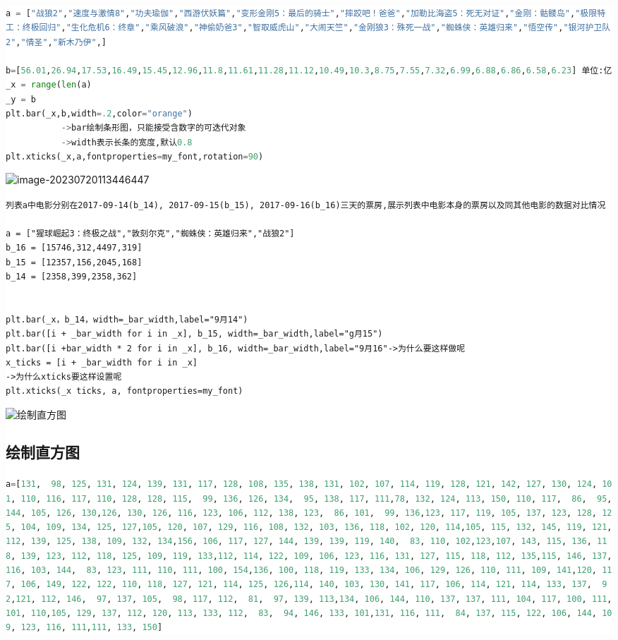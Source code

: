 ```python
a = ["战狼2","速度与激情8","功夫瑜伽","西游伏妖篇","变形金刚5：最后的骑士","摔跤吧！爸爸","加勒比海盗5：死无对证","金刚：骷髅岛","极限特工：终极回归","生化危机6：终章","乘风破浪","神偷奶爸3","智取威虎山","大闹天竺","金刚狼3：殊死一战","蜘蛛侠：英雄归来","悟空传","银河护卫队2","情圣","新木乃伊",]

b=[56.01,26.94,17.53,16.49,15.45,12.96,11.8,11.61,11.28,11.12,10.49,10.3,8.75,7.55,7.32,6.99,6.88,6.86,6.58,6.23] 单位:亿
_x = range(len(a)
_y = b
plt.bar(_x,b,width=.2,color="orange")
           ->bar绘制条形图，只能接受含数字的可迭代对象
           ->width表示长条的宽度,默认0.8
plt.xticks(_x,a,fontproperties=my_font,rotation=90)

```

![image-20230720113446447](C:\Users\sz.L\AppData\Roaming\Typora\typora-user-images\image-20230720113446447.png)

```
列表a中电影分别在2017-09-14(b_14), 2017-09-15(b_15), 2017-09-16(b_16)三天的票房,展示列表中电影本身的票房以及同其他电影的数据对比情况

a = ["猩球崛起3：终极之战","敦刻尔克","蜘蛛侠：英雄归来","战狼2"]
b_16 = [15746,312,4497,319]
b_15 = [12357,156,2045,168]
b_14 = [2358,399,2358,362]


plt.bar(_x，b_14，width=_bar_width,label="9月14")
plt.bar([i + _bar_width for i in _x], b_15, width=_bar_width,label="g月15")
plt.bar([i +bar_width * 2 for i in _x], b_16, width=_bar_width,label="9月16"->为什么要这样做呢
x_ticks = [i + _bar_width for i in _x]
->为什么xticks要这样设置呢
plt.xticks(_x ticks, a, fontproperties=my_font)
```

![绘制直方图](C:\Users\sz.L\AppData\Roaming\Typora\typora-user-images\image-20230720113631209.png)

## 绘制直方图

```python
a=[131,  98, 125, 131, 124, 139, 131, 117, 128, 108, 135, 138, 131, 102, 107, 114, 119, 128, 121, 142, 127, 130, 124, 101, 110, 116, 117, 110, 128, 128, 115,  99, 136, 126, 134,  95, 138, 117, 111,78, 132, 124, 113, 150, 110, 117,  86,  95, 144, 105, 126, 130,126, 130, 126, 116, 123, 106, 112, 138, 123,  86, 101,  99, 136,123, 117, 119, 105, 137, 123, 128, 125, 104, 109, 134, 125, 127,105, 120, 107, 129, 116, 108, 132, 103, 136, 118, 102, 120, 114,105, 115, 132, 145, 119, 121, 112, 139, 125, 138, 109, 132, 134,156, 106, 117, 127, 144, 139, 139, 119, 140,  83, 110, 102,123,107, 143, 115, 136, 118, 139, 123, 112, 118, 125, 109, 119, 133,112, 114, 122, 109, 106, 123, 116, 131, 127, 115, 118, 112, 135,115, 146, 137, 116, 103, 144,  83, 123, 111, 110, 111, 100, 154,136, 100, 118, 119, 133, 134, 106, 129, 126, 110, 111, 109, 141,120, 117, 106, 149, 122, 122, 110, 118, 127, 121, 114, 125, 126,114, 140, 103, 130, 141, 117, 106, 114, 121, 114, 133, 137,  92,121, 112, 146,  97, 137, 105,  98, 117, 112,  81,  97, 139, 113,134, 106, 144, 110, 137, 137, 111, 104, 117, 100, 111, 101, 110,105, 129, 137, 112, 120, 113, 133, 112,  83,  94, 146, 133, 101,131, 116, 111,  84, 137, 115, 122, 106, 144, 109, 123, 116, 111,111, 133, 150]

```
